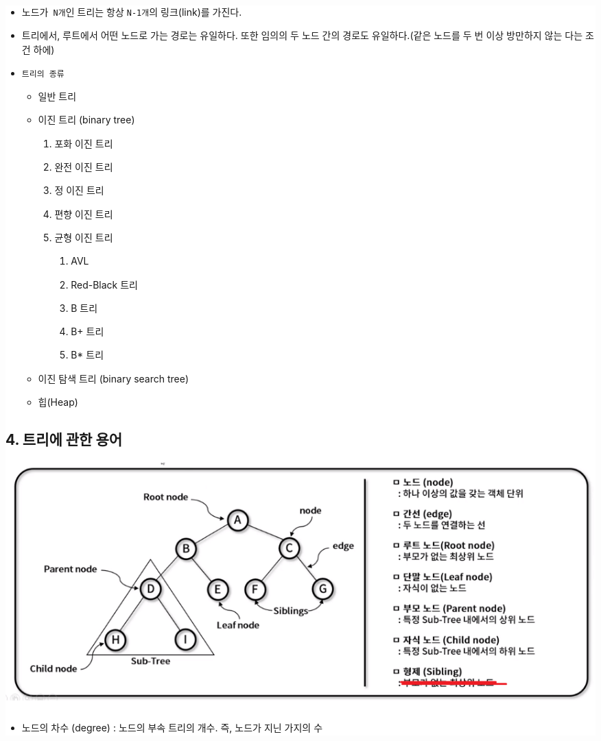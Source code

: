 - 노드가` N개`인 트리는 항상 `N-1개`의 링크(link)를 가진다.

- 트리에서, 루트에서 어떤 노드로 가는 경로는 유일하다. 또한 임의의 두 노드 간의 경로도 유일하다.(같은 노드를 두 번 이상 방만하지 않는 다는 조건 하에)

- `트리의 종류`

  - 일반 트리

  - 이진 트리 (binary tree)

    1. 포화 이진 트리

    2. 완전 이진 트리

    3. 정 이진 트리

    4. 편향 이진 트리

    5. 균형 이진 트리

       1. AVL

       2. Red-Black 트리

       3. B 트리

       4. B+ 트리

       5. B\* 트리

  - 이진 탐색 트리 (binary search tree)

  - 힙(Heap)

## 4. 트리에 관한 용어

![트리](/image/트리2.png)

- 노드의 차수 (degree) : 노드의 부속 트리의 개수. 즉, 노드가 지닌 가지의 수
